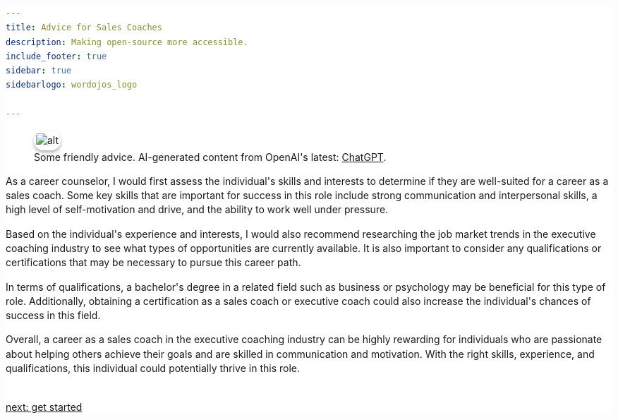 ```yaml
---
title: Advice for Sales Coaches
description: Making open-source more accessible.
include_footer: true
sidebar: true
sidebarlogo: wordojos_logo

---
```

<figure>
    <img src='/uploads/no-fear.jpg' style="width: 90%;height: 90%;padding: 3px; box-shadow: 0 3px 5px rgba(0,0,0,.3);border-radius: 25px;overflow: hidden;border: none;" align="middle"; alt='alt'; alt='firecracker';/>
    <figcaption>Some friendly advice.  AI-generated content from OpenAI's latest: <a href="https://openai.com/blog/chatgpt/" >ChatGPT</a>.</figcaption>
</figure>
<p>
As a career counselor, I would first assess the individual's skills and interests to determine if they are well-suited for a career as a sales coach. Some key skills that are important for success in this role include strong communication and interpersonal skills, a high level of self-motivation and drive, and the ability to work well under pressure.

Based on the individual's experience and interests, I would also recommend researching the job market trends in the executive coaching industry to see what types of opportunities are currently available. It is also important to consider any qualifications or certifications that may be necessary to pursue this career path.

In terms of qualifications, a bachelor's degree in a related field such as business or psychology may be beneficial for this type of role. Additionally, obtaining a certification as a sales coach or executive coach could also increase the individual's chances of success in this field.

Overall, a career as a sales coach in the executive coaching industry can be highly rewarding for individuals who are passionate about helping others achieve their goals and are skilled in communication and motivation. With the right skills, experience, and qualifications, this individual could potentially thrive in this role.

<br>
<a href="https://workdojos.com/salescoaches/start">next: get started</a>
</p>